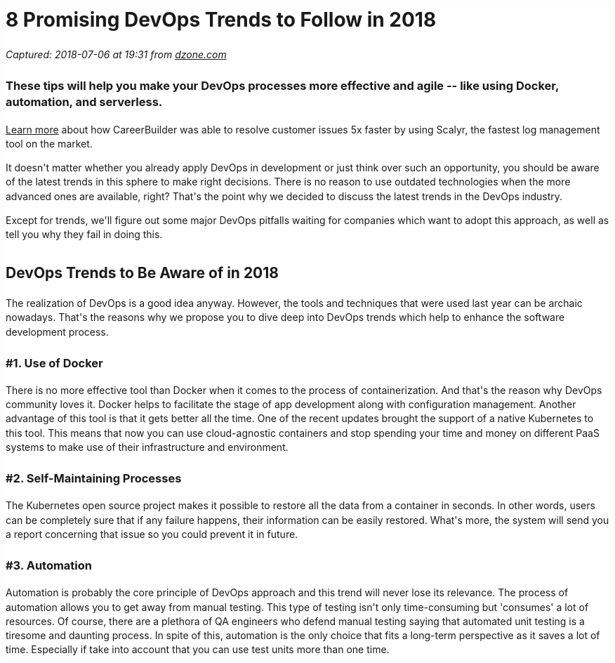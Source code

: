 # 8 Promising DevOps Trends to Follow in 2018

_Captured: 2018-07-06 at 19:31 from [dzone.com](https://dzone.com/articles/8-promising-devops-trends-to-follow-in-2018)_

###  These tips will help you make your DevOps processes more effective and agile -- like using Docker, automation, and serverless. 

[Learn more](https://dzone.com/go?i=250324&u=http%3A%2F%2Fblog.scalyr.com%2F2017%2F08%2Fcareerbuilder-resolves-customer-issues-5x-faster-scalyr%2F) about how CareerBuilder was able to resolve customer issues 5x faster by using Scalyr, the fastest log management tool on the market.

It doesn't matter whether you already apply DevOps in development or just think over such an opportunity, you should be aware of the latest trends in this sphere to make right decisions. There is no reason to use outdated technologies when the more advanced ones are available, right? That's the point why we decided to discuss the latest trends in the DevOps industry.

Except for trends, we'll figure out some major DevOps pitfalls waiting for companies which want to adopt this approach, as well as tell you why they fail in doing this.

## DevOps Trends to Be Aware of in 2018

The realization of DevOps is a good idea anyway. However, the tools and techniques that were used last year can be archaic nowadays. That's the reasons why we propose you to dive deep into DevOps trends which help to enhance the software development process.

### #1. Use of Docker

There is no more effective tool than Docker when it comes to the process of containerization. And that's the reason why DevOps community loves it. Docker helps to facilitate the stage of app development along with configuration management. Another advantage of this tool is that it gets better all the time. One of the recent updates brought the support of a native Kubernetes to this tool. This means that now you can use cloud-agnostic containers and stop spending your time and money on different PaaS systems to make use of their infrastructure and environment.

### #2. Self-Maintaining Processes

The Kubernetes open source project makes it possible to restore all the data from a container in seconds. In other words, users can be completely sure that if any failure happens, their information can be easily restored. What's more, the system will send you a report concerning that issue so you could prevent it in future.

### #3. Automation

Automation is probably the core principle of DevOps approach and this trend will never lose its relevance. The process of automation allows you to get away from manual testing. This type of testing isn't only time-consuming but 'consumes' a lot of resources. Of course, there are a plethora of QA engineers who defend manual testing saying that automated unit testing is a tiresome and daunting process. In spite of this, automation is the only choice that fits a long-term perspective as it saves a lot of time. Especially if take into account that you can use test units more than one time.
